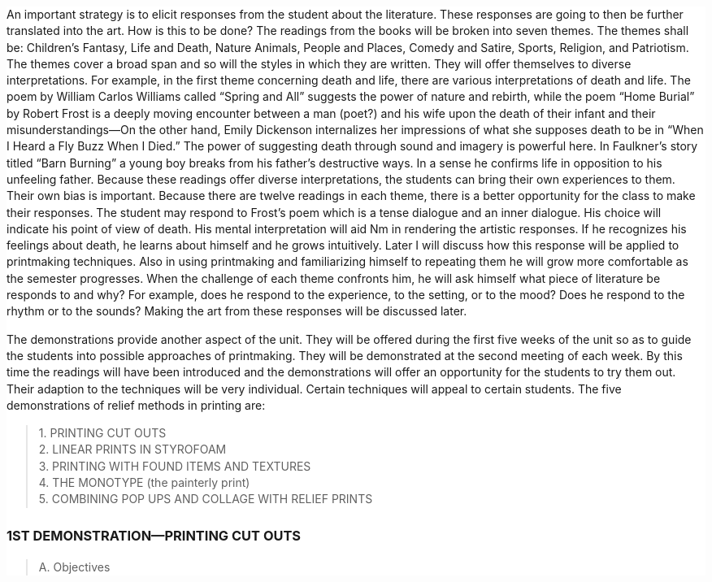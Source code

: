   An important strategy is to elicit responses from the student about the literature. These responses are going to then be further translated into the art. How is this to be done? The readings from the books will be broken into seven themes. The themes shall be: Children’s Fantasy, Life and Death, Nature Animals, People and Places, Comedy and Satire, Sports, Religion, and Patriotism. The themes cover a broad span and so will the styles in which they are written. They will offer themselves to diverse interpretations. For example, in the first theme concerning death and life, there are various interpretations of death and life. The poem by William Carlos Williams called “Spring and All” suggests the power of nature and rebirth, while the poem “Home Burial” by Robert Frost is a deeply moving encounter between a man (poet?) and his wife upon the death of their infant and their misunderstandings—On the other hand, Emily Dickenson internalizes her impressions of what she supposes death to be in “When I Heard a Fly Buzz When I Died.” The power of suggesting death through sound and imagery is powerful here. In Faulkner’s story titled “Barn Burning” a young boy breaks from his father’s destructive ways. In a sense he confirms life in opposition to his unfeeling father. Because these readings offer diverse interpretations, the students can bring their own experiences to them. Their own bias is important. Because there are twelve readings in each theme, there is a better opportunity for the class to make their responses. The student may respond to Frost’s poem which is a tense dialogue and an inner dialogue. His choice will indicate his point of view of death. His mental interpretation will aid Nm in rendering the artistic responses. If he recognizes his feelings about death, he learns about himself and he grows intuitively. Later I will discuss how this response will be applied to printmaking techniques. Also in using printmaking and familiarizing himself to repeating them he will grow more comfortable as the semester progresses. When the challenge of each theme confronts him, he will ask himself what piece of literature be responds to and why? For example, does he respond to the experience, to the setting, or to the mood? Does he respond to the rhythm or to the sounds? Making the art from these responses will be discussed later.
 </p>
 <p>
  The demonstrations provide another aspect of the unit. They will be offered during the first five weeks of the unit so as to guide the students into possible approaches of printmaking. They will be demonstrated at the second meeting of each week. By this time the readings will have been introduced and the demonstrations will offer an opportunity for the students to try them out. Their adaption to the techniques will be very individual. Certain techniques will appeal to certain students. The five demonstrations of relief methods in printing are:
 </p>
<blockquote>
  <dl>
   <dt>
    <dt>
     1. PRINTING CUT OUTS
     <dt>
      2. LINEAR PRINTS IN STYROFOAM
      <dt>
       3. PRINTING WITH FOUND ITEMS AND TEXTURES
       <dt>
        4. THE MONOTYPE (the painterly print)
        <dt>
         5. COMBINING POP UPS AND COLLAGE WITH RELIEF PRINTS
        </dt>
       </dt>
      </dt>
     </dt>
    </dt>
   </dt>
  </dl>
 </blockquote>
 <h3>
  1ST DEMONSTRATION—PRINTING CUT OUTS
 </h3>
 <blockquote>
  <dl>
   <dt>
    A. Objectives
    <dt>
     <span class="indent">
     </span>